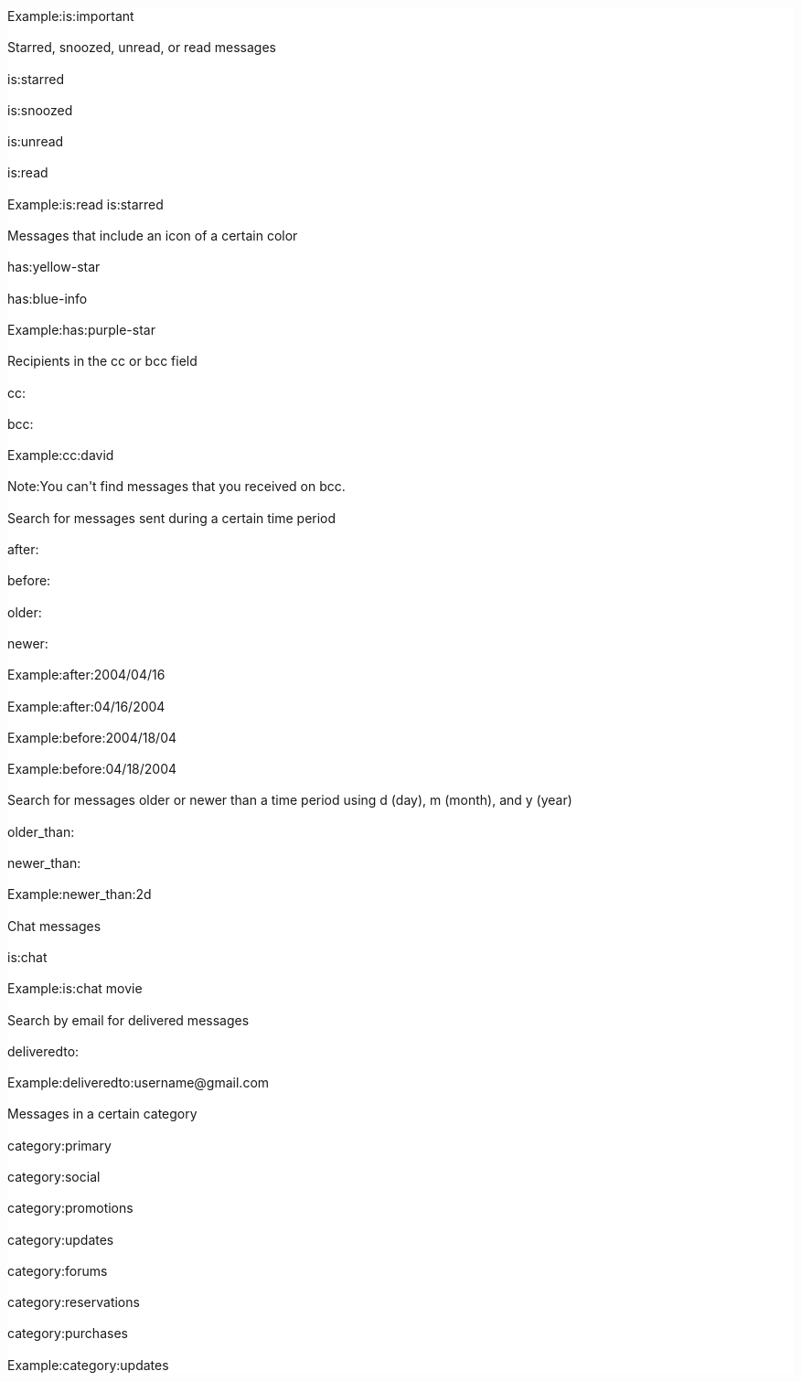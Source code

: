 <p>Example:is:important</p>
<p></p></td>
</tr>
<tr class="even">
<td>Starred, snoozed, unread, or read messages</td>
<td><p>is:starred</p>
<p>is:snoozed</p>
<p>is:unread</p>
<p>is:read</p>
<p>Example:is:read is:starred</p></td>
</tr>
<tr class="odd">
<td>Messages that include an icon of a certain color</td>
<td><p>has:yellow-star</p>
<p>has:blue-info</p>
<p>Example:has:purple-star</p></td>
</tr>
<tr class="even">
<td>Recipients in the cc or bcc field</td>
<td><p>cc:</p>
<p>bcc:</p>
<p>Example:cc:david</p>
<p>Note:You can't find messages that you received on bcc.</p></td>
</tr>
<tr class="odd">
<td>Search for messages sent during a certain time period</td>
<td><p>after:</p>
<p>before:</p>
<p>older:</p>
<p>newer:</p>
<p>Example:after:2004/04/16</p>
<p>Example:after:04/16/2004</p>
<p>Example:before:2004/18/04</p>
<p>Example:before:04/18/2004</p></td>
</tr>
<tr class="even">
<td>Search for messages older or newer than a time period using d (day), m (month), and y (year)</td>
<td><p>older_than:</p>
<p>newer_than:</p>
<p>Example:newer_than:2d</p></td>
</tr>
<tr class="odd">
<td>Chat messages</td>
<td><p>is:chat</p>
<p>Example:is:chat movie</p></td>
</tr>
<tr class="even">
<td>Search by email for delivered messages</td>
<td><p>deliveredto:</p>
<p>Example:deliveredto:username@gmail.com</p></td>
</tr>
<tr class="odd">
<td>Messages in a certain category</td>
<td><p>category:primary</p>
<p>category:social</p>
<p>category:promotions</p>
<p>category:updates</p>
<p>category:forums</p>
<p>category:reservations</p>
<p>category:purchases</p>
<p>Example:category:updates</p></td>
</tr>
<tr class="even">